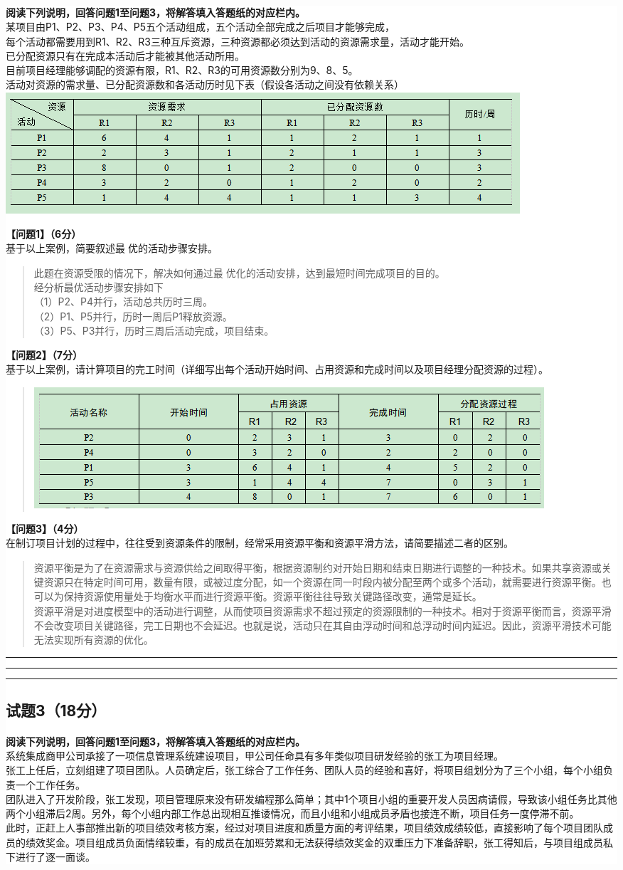 **阅读下列说明，回答问题1至问题3，将解答填入答题纸的对应栏内。**  
某项目由P1、P2、P3、P4、P5五个活动组成，五个活动全部完成之后项目才能够完成，  
每个活动都需要用到R1、R2、R3三种互斥资源，三种资源都必须达到活动的资源需求量，活动才能开始。  
已分配资源只有在完成本活动后才能被其他活动所用。  
目前项目经理能够调配的资源有限，R1、R2、R3的可用资源数分别为9、8、5。  
活动对资源的需求量、已分配资源数和各活动历时见下表（假设各活动之间没有依赖关系）  
![2018.5.1.png](res/2018.5.1.png)  

**【问题1】（6分）**  
基于以上案例，简要叙述最 优的活动步骤安排。  
>此题在资源受限的情况下，解决如何通过最 优化的活动安排，达到最短时间完成项目的目的。  
经分析最优活动步骤安排如下  
（1）P2、P4并行，活动总共历时三周。  
（2）P1、P5并行，历时一周后P1释放资源。  
（3）P5、P3并行，历时三周后活动完成，项目结束。  

**【问题2】（7分）**  
基于以上案例，请计算项目的完工时间（详细写出每个活动开始时间、占用资源和完成时间以及项目经理分配资源的过程）。  
>![218.5.2.png](res/2018.5.2.png)  

**【问题3】（4分）**  
在制订项目计划的过程中，往往受到资源条件的限制，经常采用资源平衡和资源平滑方法，请简要描述二者的区别。  
>资源平衡是为了在资源需求与资源供给之间取得平衡，根据资源制约对开始日期和结束日期进行调整的一种技术。如果共享资源或关键资源只在特定时间可用，数量有限，或被过度分配，如一个资源在同一时段内被分配至两个或多个活动，就需要进行资源平衡。也可以为保持资源使用量处于均衡水平而进行资源平衡。资源平衡往往导致关键路径改变，通常是延长。  
资源平滑是对进度模型中的活动进行调整，从而使项目资源需求不超过预定的资源限制的一种技术。相对于资源平衡而言，资源平滑不会改变项目关键路径，完工日期也不会延迟。也就是说，活动只在其自由浮动时间和总浮动时间内延迟。因此，资源平滑技术可能无法实现所有资源的优化。  

---
---
---

## 试题3（18分）  

**阅读下列说明，回答问题1至问题3，将解答填入答题纸的对应栏内。**  
系统集成商甲公司承接了一项信息管理系统建设项目，甲公司任命具有多年类似项目研发经验的张工为项目经理。  
张工上任后，立刻组建了项目团队。人员确定后，张工综合了工作任务、团队人员的经验和喜好，将项目组划分为了三个小组，每个小组负责一个工作任务。  
团队进入了开发阶段，张工发现，项目管理原来没有研发编程那么简单；其中1个项目小组的重要开发人员因病请假，导致该小组任务比其他两个小组滞后2周。另外，每个小组内部工作总出现相互推诿情况，而且小组和小组成员矛盾也接连不断，项目任务一度停滞不前。  
此时，正赶上人事部推出新的项目绩效考核方案，经过对项目进度和质量方面的考评结果，项目绩效成绩较低，直接影响了每个项目团队成员的绩效奖金。项目组成员负面情绪较重，有的成员在加班劳累和无法获得绩效奖金的双重压力下准备辞职，张工得知后，与项目组成员私下进行了逐一面谈。  
